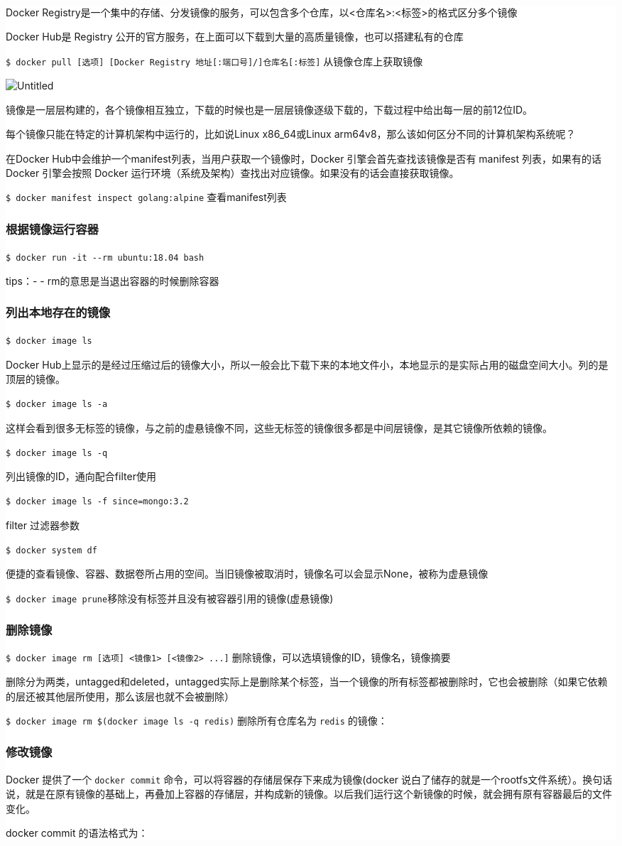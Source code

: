 Docker Registry是一个集中的存储、分发镜像的服务，可以包含多个仓库，以<仓库名>:<标签>的格式区分多个镜像

Docker Hub是 Registry 公开的官方服务，在上面可以下载到大量的高质量镜像，也可以搭建私有的仓库

`$ docker pull [选项] [Docker Registry 地址[:端口号]/]仓库名[:标签]`   从镜像仓库上获取镜像

![Untitled](Docker%20ed4e1c4cbd514622956161eaec8efaf5/Untitled%201.png)

镜像是一层层构建的，各个镜像相互独立，下载的时候也是一层层镜像逐级下载的，下载过程中给出每一层的前12位ID。

每个镜像只能在特定的计算机架构中运行的，比如说Linux x86_64或Linux arm64v8，那么该如何区分不同的计算机架构系统呢？

在Docker Hub中会维护一个manifest列表，当用户获取一个镜像时，Docker 引擎会首先查找该镜像是否有 manifest 列表，如果有的话 Docker 引擎会按照 Docker 运行环境（系统及架构）查找出对应镜像。如果没有的话会直接获取镜像。

`$ docker manifest inspect golang:alpine`        查看manifest列表

### 根据镜像运行容器

`$ docker run -it --rm ubuntu:18.04 bash`

tips：- - rm的意思是当退出容器的时候删除容器

### 列出本地存在的镜像

`$ docker image ls`

Docker Hub上显示的是经过压缩过后的镜像大小，所以一般会比下载下来的本地文件小，本地显示的是实际占用的磁盘空间大小。列的是顶层的镜像。

`$ docker image ls -a`

这样会看到很多无标签的镜像，与之前的虚悬镜像不同，这些无标签的镜像很多都是中间层镜像，是其它镜像所依赖的镜像。

`$ docker image ls -q`

列出镜像的ID，通向配合filter使用

`$ docker image ls -f since=mongo:3.2`

filter 过滤器参数

`$ docker system df` 

便捷的查看镜像、容器、数据卷所占用的空间。当旧镜像被取消时，镜像名可以会显示None，被称为虚悬镜像

`$ docker image prune`移除没有标签并且没有被容器引用的镜像(虚悬镜像)

### 删除镜像

`$ docker image rm [选项] <镜像1> [<镜像2> ...]`   删除镜像，可以选填镜像的ID，镜像名，镜像摘要

删除分为两类，untagged和deleted，untagged实际上是删除某个标签，当一个镜像的所有标签都被删除时，它也会被删除（如果它依赖的层还被其他层所使用，那么该层也就不会被删除）

`$ docker image rm $(docker image ls -q redis)`   删除所有仓库名为 `redis` 的镜像：

### 修改镜像

Docker 提供了一个 `docker commit` 命令，可以将容器的存储层保存下来成为镜像(docker 说白了储存的就是一个rootfs文件系统）。换句话说，就是在原有镜像的基础上，再叠加上容器的存储层，并构成新的镜像。以后我们运行这个新镜像的时候，就会拥有原有容器最后的文件变化。

docker commit 的语法格式为：
